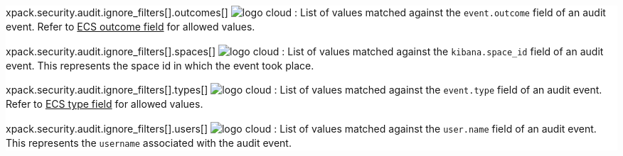 xpack.security.audit.ignore_filters[].outcomes[] ![logo cloud](https://doc-icons.s3.us-east-2.amazonaws.com/logo_cloud.svg "Supported on {{ech}}")
:   List of values matched against the `event.outcome` field of an audit event. Refer to [ECS outcome field](ecs://reference/ecs-allowed-values-event-outcome.md) for allowed values.

xpack.security.audit.ignore_filters[].spaces[] ![logo cloud](https://doc-icons.s3.us-east-2.amazonaws.com/logo_cloud.svg "Supported on {{ech}}")
:   List of values matched against the `kibana.space_id` field of an audit event. This represents the space id in which the event took place.

xpack.security.audit.ignore_filters[].types[] ![logo cloud](https://doc-icons.s3.us-east-2.amazonaws.com/logo_cloud.svg "Supported on {{ech}}")
:   List of values matched against the `event.type` field of an audit event. Refer to [ECS type field](ecs://reference/ecs-allowed-values-event-type.md) for allowed values.

xpack.security.audit.ignore_filters[].users[] ![logo cloud](https://doc-icons.s3.us-east-2.amazonaws.com/logo_cloud.svg "Supported on {{ech}}")
:   List of values matched against the `user.name` field of an audit event. This represents the `username` associated with the audit event.
